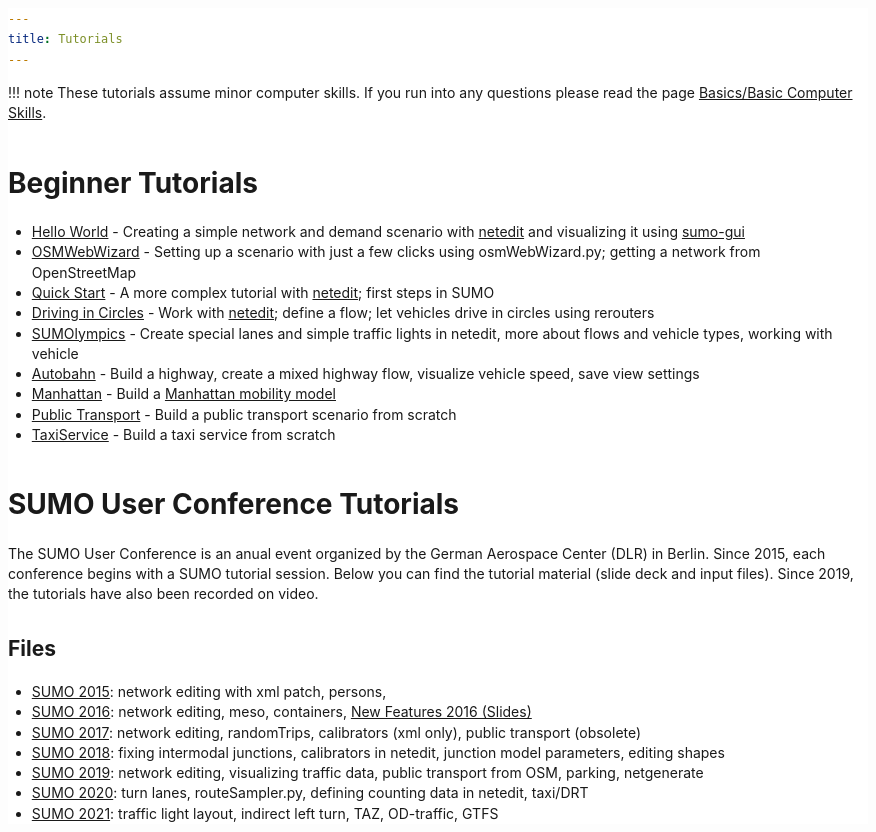 ```yaml
---
title: Tutorials
---
```


!!! note
    These tutorials assume minor computer skills. If you run into any questions please read the page [Basics/Basic Computer Skills](../Basics/Basic_Computer_Skills.md).

# Beginner Tutorials
* [Hello World](Hello_World.md) - Creating a simple network and demand scenario with [netedit](../Netedit/index.md) and visualizing it using [sumo-gui](../sumo-gui.md)
* [OSMWebWizard](OSMWebWizard.md) - Setting up a scenario with just a few clicks using osmWebWizard.py; getting a network from OpenStreetMap
* [Quick Start](quick_start.md) - A more complex tutorial with [netedit](../Netedit/index.md); first steps in SUMO
* [Driving in Circles](Driving_in_Circles.md) - Work with [netedit](../Netedit/index.md); define a flow; let vehicles drive in circles using rerouters
* [SUMOlympics](SUMOlympics.md) - Create special lanes and simple traffic lights in netedit, more about flows and vehicle types, working with vehicle
* [Autobahn](Autobahn.md) - Build a highway, create a mixed highway flow, visualize vehicle speed, save view settings
* [Manhattan](Manhattan.md) - Build a [Manhattan mobility model](https://en.wikipedia.org/wiki/Manhattan_mobility_model)
* [Public Transport](PublicTransport.md) - Build a public transport scenario from scratch
* [TaxiService](TaxiService.md) - Build a taxi service from scratch

# SUMO User Conference Tutorials

The SUMO User Conference is an anual event organized by the German Aerospace Center (DLR) in Berlin. Since 2015, each conference begins with a SUMO tutorial session. Below you can find the tutorial material (slide deck and input files). Since 2019, the tutorials have also been recorded on video.

## Files
* [SUMO 2015](http://sumo.dlr.de/daily/sumo2015_tutorial.zip): network editing with xml patch, persons, 
* [SUMO 2016](http://sumo.dlr.de/daily/sumo2016_tutorial.zip): network editing, meso, containers, [New Features 2016 (Slides)](http://sumo.dlr.de/daily/SUMO2016_new_features.pdf)
* [SUMO 2017](http://sumo.dlr.de/daily/sumo2017_tutorial.zip): network editing, randomTrips, calibrators (xml only), public transport (obsolete)
* [SUMO 2018](http://sumo.dlr.de/daily/sumo2018_tutorial.zip): fixing intermodal junctions, calibrators in netedit, junction model parameters, editing shapes
* [SUMO 2019](http://sumo.dlr.de/daily/sumo2019_tutorial.zip): network editing, visualizing traffic data, public transport from OSM, parking, netgenerate
* [SUMO 2020](http://sumo.dlr.de/daily/sumo2020_tutorial.zip): turn lanes, routeSampler.py, defining counting data in netedit, taxi/DRT
* [SUMO 2021](http://sumo.dlr.de/daily/sumo2021_tutorial.zip): traffic light layout, indirect left turn, TAZ, OD-traffic, GTFS
